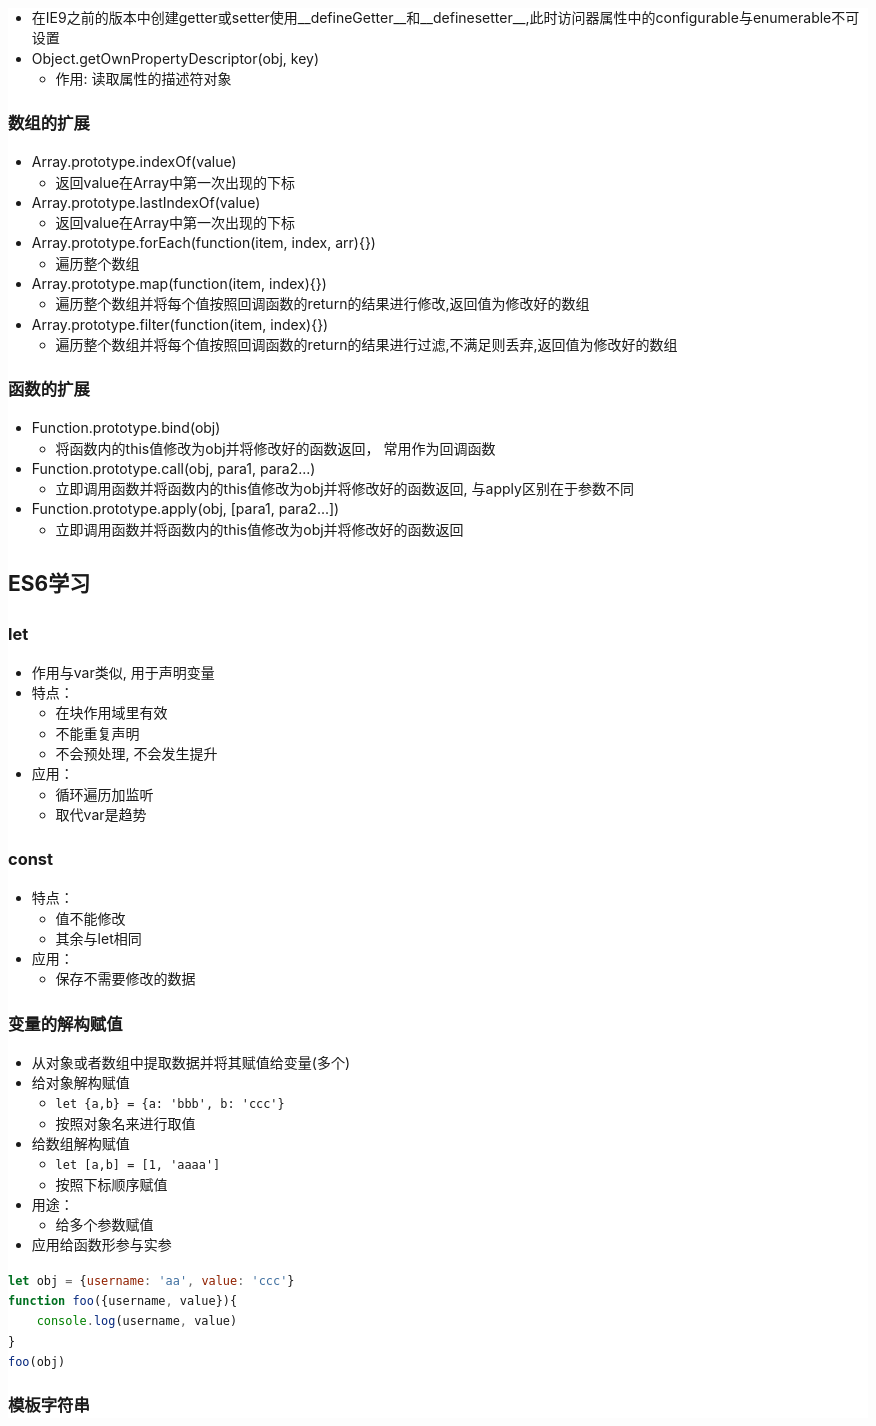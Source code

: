 ```javascript
```
  * 在IE9之前的版本中创建getter或setter使用__defineGetter__和__definesetter__,此时访问器属性中的configurable与enumerable不可设置
* Object.getOwnPropertyDescriptor(obj, key)
  * 作用: 读取属性的描述符对象

### 数组的扩展
* Array.prototype.indexOf(value)
  * 返回value在Array中第一次出现的下标
* Array.prototype.lastIndexOf(value)
  * 返回value在Array中第一次出现的下标
* Array.prototype.forEach(function(item, index, arr){})
  * 遍历整个数组
* Array.prototype.map(function(item, index){})
  * 遍历整个数组并将每个值按照回调函数的return的结果进行修改,返回值为修改好的数组 
* Array.prototype.filter(function(item, index){})
  * 遍历整个数组并将每个值按照回调函数的return的结果进行过滤,不满足则丢弃,返回值为修改好的数组 
### 函数的扩展
* Function.prototype.bind(obj)
  * 将函数内的this值修改为obj并将修改好的函数返回， 常用作为回调函数
* Function.prototype.call(obj, para1, para2...)
  * 立即调用函数并将函数内的this值修改为obj并将修改好的函数返回, 与apply区别在于参数不同
* Function.prototype.apply(obj, [para1, para2...])
  * 立即调用函数并将函数内的this值修改为obj并将修改好的函数返回
## ES6学习
### let
* 作用与var类似, 用于声明变量
* 特点：
  * 在块作用域里有效
  * 不能重复声明
  * 不会预处理, 不会发生提升
* 应用：
  * 循环遍历加监听
  * 取代var是趋势
### const
* 特点：
  * 值不能修改
  * 其余与let相同
* 应用：
  * 保存不需要修改的数据
### 变量的解构赋值
* 从对象或者数组中提取数据并将其赋值给变量(多个)
* 给对象解构赋值
  * `let {a,b} = {a: 'bbb', b: 'ccc'}`
  * 按照对象名来进行取值
* 给数组解构赋值
  * `let [a,b] = [1, 'aaaa']`
  * 按照下标顺序赋值
* 用途：
  * 给多个参数赋值
* 应用给函数形参与实参
```javascript
let obj = {username: 'aa', value: 'ccc'}
function foo({username, value}){
    console.log(username, value)
}
foo(obj)
```
### 模板字符串